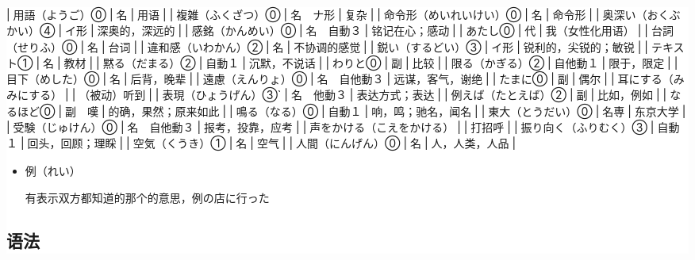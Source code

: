 | 用語（ようご）⓪                | 名           | 用语                             |
| 複雑（ふくざつ）⓪              | 名　ナ形     | 复杂                             |
| 命令形（めいれいけい）⓪        | 名           | 命令形                           |
| 奥深い（おくぶかい）④          | イ形         | 深奥的，深远的                   |
| 感銘（かんめい）⓪              | 名　自動３   | 铭记在心；感动                   |
| あたし⓪                        | 代           | 我（女性化用语）                 |
| 台詞（せりふ）⓪                | 名           | 台词                             |
| 違和感（いわかん）②            | 名           | 不协调的感觉                     |
| 鋭い（するどい）③              | イ形         | 锐利的，尖锐的；敏锐             |
| テキスト①                      | 名           | 教材                             |
| 黙る（だまる）②                | 自動１       | 沉默，不说话                     |
| わりと⓪                        | 副           | 比较                             |
| 限る（かぎる）②                | 自他動１     | 限于，限定                       |
| 目下（めした）⓪                | 名           | 后背，晚辈                       |
| 遠慮（えんりょ）⓪              | 名　自他動３ | 远谋，客气，谢绝                 |
| たまに⓪                        | 副           | 偶尔                             |
| 耳にする（みみにする）         |              | （被动）听到                     |
| 表現（ひょうげん）③`           | 名　他動３   | 表达方式；表达                   |
| 例えば（たとえば）②            | 副           | 比如，例如                       |
| なるほど⓪                      | 副　嘆       | 的确，果然；原来如此             |
| 鳴る（なる）⓪                  | 自動１       | 响，鸣；驰名，闻名               |
| 東大（とうだい）⓪              | 名専         | 东京大学                         |
| 受験（じゅけん）⓪              | 名　自他動３ | 报考，投靠，应考                 |
| 声をかける（こえをかける）     |              | 打招呼                           |
| 振り向く（ふりむく）③          | 自動１       | 回头，回顾；理睬                 |
| 空気（くうき）①                | 名           | 空气                             |
| 人間（にんげん）⓪              | 名           | 人，人类，人品                   |

* 例（れい）

  有表示双方都知道的那个的意思，例の店に行った

## 语法
